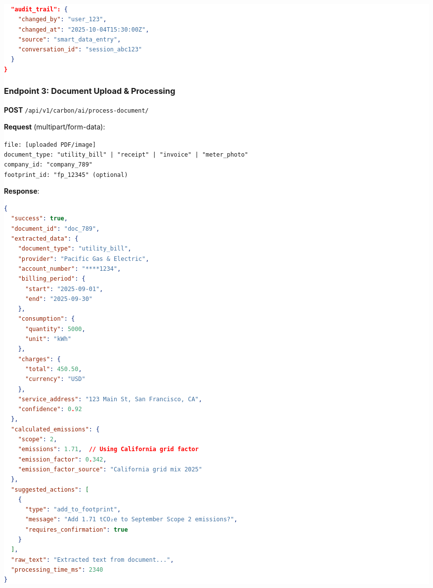 ```json
  "audit_trail": {
    "changed_by": "user_123",
    "changed_at": "2025-10-04T15:30:00Z",
    "source": "smart_data_entry",
    "conversation_id": "session_abc123"
  }
}
```

### Endpoint 3: Document Upload & Processing

**POST** `/api/v1/carbon/ai/process-document/`

**Request** (multipart/form-data):
```
file: [uploaded PDF/image]
document_type: "utility_bill" | "receipt" | "invoice" | "meter_photo"
company_id: "company_789"
footprint_id: "fp_12345" (optional)
```

**Response**:
```json
{
  "success": true,
  "document_id": "doc_789",
  "extracted_data": {
    "document_type": "utility_bill",
    "provider": "Pacific Gas & Electric",
    "account_number": "****1234",
    "billing_period": {
      "start": "2025-09-01",
      "end": "2025-09-30"
    },
    "consumption": {
      "quantity": 5000,
      "unit": "kWh"
    },
    "charges": {
      "total": 450.50,
      "currency": "USD"
    },
    "service_address": "123 Main St, San Francisco, CA",
    "confidence": 0.92
  },
  "calculated_emissions": {
    "scope": 2,
    "emissions": 1.71,  // Using California grid factor
    "emission_factor": 0.342,
    "emission_factor_source": "California grid mix 2025"
  },
  "suggested_actions": [
    {
      "type": "add_to_footprint",
      "message": "Add 1.71 tCO₂e to September Scope 2 emissions?",
      "requires_confirmation": true
    }
  ],
  "raw_text": "Extracted text from document...",
  "processing_time_ms": 2340
}
```
